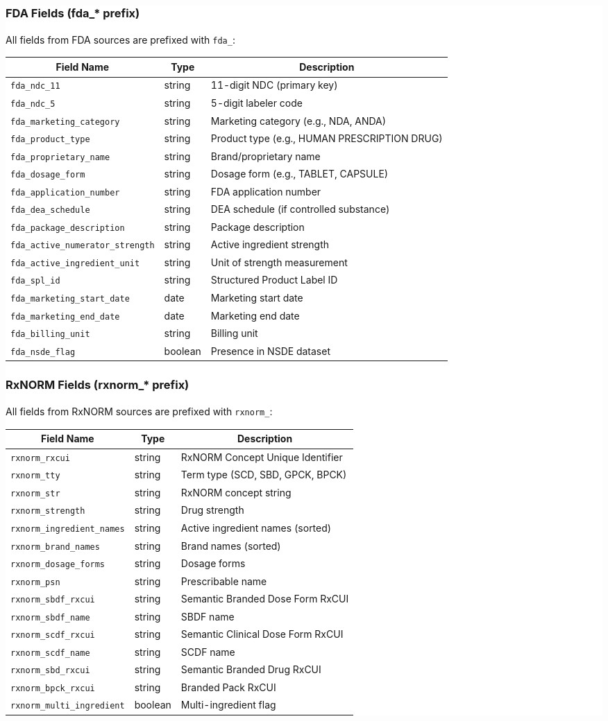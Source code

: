 ### FDA Fields (fda_* prefix)
All fields from FDA sources are prefixed with `fda_`:

| Field Name | Type | Description |
|------------|------|-------------|
| `fda_ndc_11` | string | 11-digit NDC (primary key) |
| `fda_ndc_5` | string | 5-digit labeler code |
| `fda_marketing_category` | string | Marketing category (e.g., NDA, ANDA) |
| `fda_product_type` | string | Product type (e.g., HUMAN PRESCRIPTION DRUG) |
| `fda_proprietary_name` | string | Brand/proprietary name |
| `fda_dosage_form` | string | Dosage form (e.g., TABLET, CAPSULE) |
| `fda_application_number` | string | FDA application number |
| `fda_dea_schedule` | string | DEA schedule (if controlled substance) |
| `fda_package_description` | string | Package description |
| `fda_active_numerator_strength` | string | Active ingredient strength |
| `fda_active_ingredient_unit` | string | Unit of strength measurement |
| `fda_spl_id` | string | Structured Product Label ID |
| `fda_marketing_start_date` | date | Marketing start date |
| `fda_marketing_end_date` | date | Marketing end date |
| `fda_billing_unit` | string | Billing unit |
| `fda_nsde_flag` | boolean | Presence in NSDE dataset |

### RxNORM Fields (rxnorm_* prefix)
All fields from RxNORM sources are prefixed with `rxnorm_`:

| Field Name | Type | Description |
|------------|------|-------------|
| `rxnorm_rxcui` | string | RxNORM Concept Unique Identifier |
| `rxnorm_tty` | string | Term type (SCD, SBD, GPCK, BPCK) |
| `rxnorm_str` | string | RxNORM concept string |
| `rxnorm_strength` | string | Drug strength |
| `rxnorm_ingredient_names` | string | Active ingredient names (sorted) |
| `rxnorm_brand_names` | string | Brand names (sorted) |
| `rxnorm_dosage_forms` | string | Dosage forms |
| `rxnorm_psn` | string | Prescribable name |
| `rxnorm_sbdf_rxcui` | string | Semantic Branded Dose Form RxCUI |
| `rxnorm_sbdf_name` | string | SBDF name |
| `rxnorm_scdf_rxcui` | string | Semantic Clinical Dose Form RxCUI |
| `rxnorm_scdf_name` | string | SCDF name |
| `rxnorm_sbd_rxcui` | string | Semantic Branded Drug RxCUI |
| `rxnorm_bpck_rxcui` | string | Branded Pack RxCUI |
| `rxnorm_multi_ingredient` | boolean | Multi-ingredient flag |